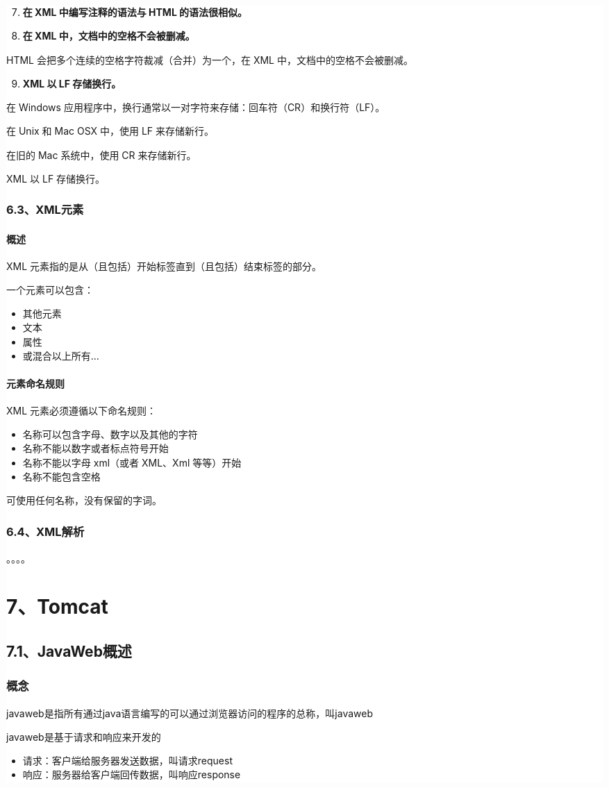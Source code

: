 7. **在 XML 中编写注释的语法与 HTML 的语法很相似。**

8. **在 XML 中，文档中的空格不会被删减。**

HTML 会把多个连续的空格字符裁减（合并）为一个，在 XML 中，文档中的空格不会被删减。

9. **XML 以 LF 存储换行。**

在 Windows 应用程序中，换行通常以一对字符来存储：回车符（CR）和换行符（LF）。

在 Unix 和 Mac OSX 中，使用 LF 来存储新行。

在旧的 Mac 系统中，使用 CR 来存储新行。

XML 以 LF 存储换行。

### 6.3、XML元素

#### 概述

XML 元素指的是从（且包括）开始标签直到（且包括）结束标签的部分。

一个元素可以包含：

* 其他元素
* 文本
* 属性
* 或混合以上所有...

#### 元素命名规则

XML 元素必须遵循以下命名规则：

* 名称可以包含字母、数字以及其他的字符
* 名称不能以数字或者标点符号开始
* 名称不能以字母 xml（或者 XML、Xml 等等）开始
* 名称不能包含空格

可使用任何名称，没有保留的字词。

### 6.4、XML解析

。。。。

# 7、Tomcat

## 7.1、JavaWeb概述

### 概念

javaweb是指所有通过java语言编写的可以通过浏览器访问的程序的总称，叫javaweb

javaweb是基于请求和响应来开发的

* 请求：客户端给服务器发送数据，叫请求request
* 响应：服务器给客户端回传数据，叫响应response
